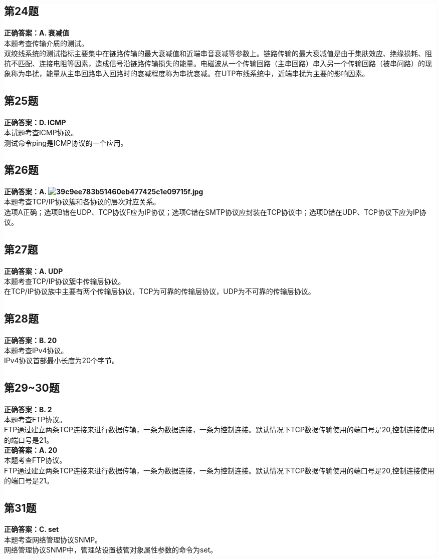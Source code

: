 
## 第24题 ##

**正确答案：A. 衰减值**  
本题考查传输介质的测试。  
双绞线系统的测试指标主要集中在链路传输的最大衰减值和近端串音衰减等参数上。链路传输的最大衰减值是由于集肤效应、绝缘损耗、阻抗不匹配、连接电阻等因素，造成信号沿链路传输损失的能量。电磁波从一个传输回路（主串回路）串入另一个传输回路（被串问路）的现象称为串扰，能量从主串回路串入回路时的哀减程度称为串扰哀减。在UTP布线系统中，近端串扰为主要的影响因素。  


## 第25题 ##

**正确答案：D. ICMP**  
本试题考查ICMP协议。  
测试命令ping是ICMP协议的一个应用。  


## 第26题 ##

**正确答案：A. ![39c9ee783b51460eb477425c1e09715f.jpg][]**  
本题考查TCP/IP协议簇和各协议的层次对应关系。  
选项A正确；选项B错在UDP、TCP协议F应为IP协议；选项C错在SMTP协议应封装在TCP协议中；选项D错在UDP、TCP协议下应为IP协议。  


## 第27题 ##

**正确答案：A. UDP**  
本题考查TCP/IP协议簇中传输层协议。  
在TCP/IP协议族中主要有两个传输层协议，TCP为可靠的传输层协议，UDP为不可靠的传输层协议。  


## 第28题 ##

**正确答案：B. 20**  
本题考查IPv4协议。  
IPv4协议首部最小长度为20个字节。  


## 第29~30题 ##

**正确答案：B. 2**  
本题考查FTP协议。  
FTP通过建立两条TCP连接来进行数据传输，一条为数据连接，一条为控制连接。默认情况下TCP数据传输使用的端口号是20,控制连接使用的端口号是21。  
**正确答案：A. 20**  
本题考查FTP协议。  
FTP通过建立两条TCP连接来进行数据传输，一条为数据连接，一条为控制连接。默认情况下TCP数据传输使用的端口号是20,控制连接使用的端口号是21。  


## 第31题 ##

**正确答案：C. set**  
本题考查网络管理协议SNMP。  
网络管理协议SNMP中，管理站设置被管对象属性参数的命令为set。  


[39c9ee783b51460eb477425c1e09715f.jpg]: https://www.xkxxkx.cn/file/exam/software/网络管理员/综合知识/第26题/39c9ee783b51460eb477425c1e09715f.jpg
[9948b675301a45b091c3f1c74edf0c55.jpg]: https://www.xkxxkx.cn/file/exam/software/网络管理员/综合知识/第43题/9948b675301a45b091c3f1c74edf0c55.jpg
[c5fd649fe5714c79bdc53a44be742842.jpg]: https://www.xkxxkx.cn/file/exam/software/网络管理员/综合知识/第45题/c5fd649fe5714c79bdc53a44be742842.jpg
[ftp.ccc.com]: ftp://ftp.ccc.com